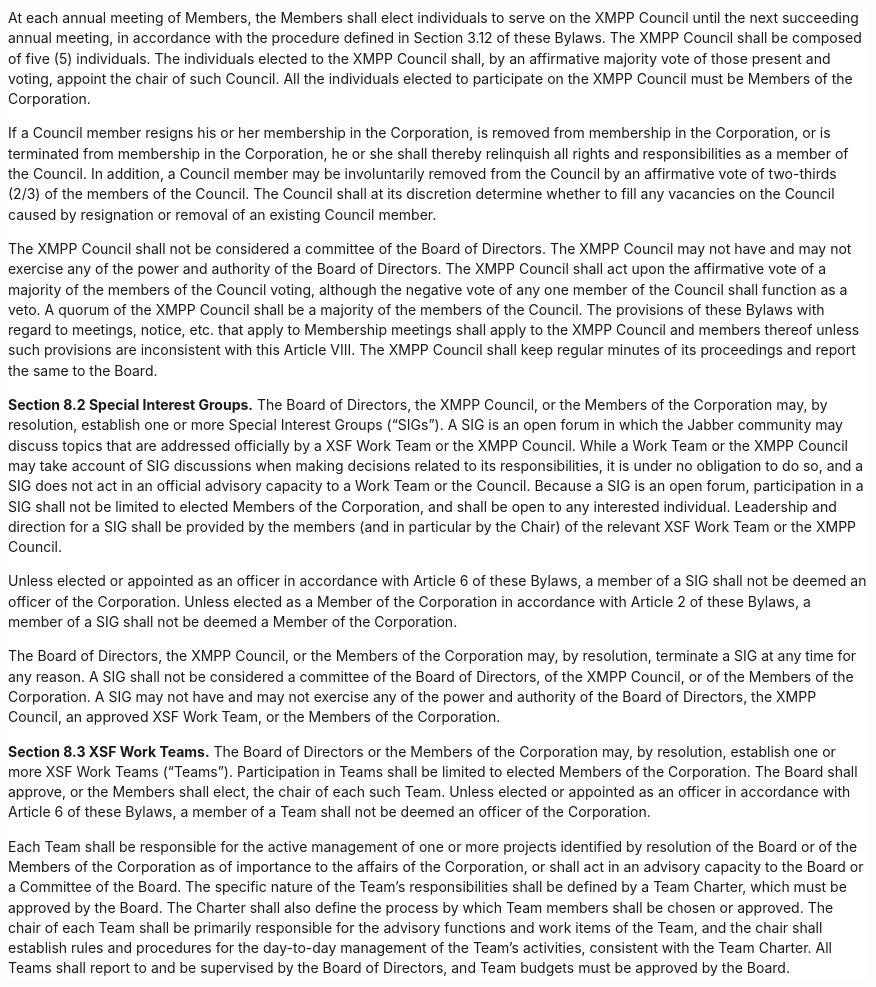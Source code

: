 At each annual meeting of Members, the Members shall elect individuals to serve on the XMPP Council until the next succeeding annual meeting, in accordance with the procedure defined in Section 3.12 of these Bylaws. The XMPP Council shall be composed of five (5) individuals. The individuals elected to the XMPP Council shall, by an affirmative majority vote of those present and voting, appoint the chair of such Council. All the individuals elected to participate on the XMPP Council must be Members of the Corporation.

If a Council member resigns his or her membership in the Corporation, is removed from membership in the Corporation, or is terminated from membership in the Corporation, he or she shall thereby relinquish all rights and responsibilities as a member of the Council. In addition, a Council member may be involuntarily removed from the Council by an affirmative vote of two-thirds (2/3) of the members of the Council. The Council shall at its discretion determine whether to fill any vacancies on the Council caused by resignation or removal of an existing Council member.

The XMPP Council shall not be considered a committee of the Board of Directors. The XMPP Council may not have and may not exercise any of the power and authority of the Board of Directors. The XMPP Council shall act upon the affirmative vote of a majority of the members of the Council voting, although the negative vote of any one member of the Council shall function as a veto. A quorum of the XMPP Council shall be a majority of the members of the Council. The provisions of these Bylaws with regard to meetings, notice, etc. that apply to Membership meetings shall apply to the XMPP Council and members thereof unless such provisions are inconsistent with this Article VIII. The XMPP Council shall keep regular minutes of its proceedings and report the same to the Board.

__Section 8.2 Special Interest Groups.__ The Board of Directors, the XMPP Council, or the Members of the Corporation may, by resolution, establish one or more Special Interest Groups (“SIGs”). A SIG is an open forum in which the Jabber community may discuss topics that are addressed officially by a XSF Work Team or the XMPP Council. While a Work Team or the XMPP Council may take account of SIG discussions when making decisions related to its responsibilities, it is under no obligation to do so, and a SIG does not act in an official advisory capacity to a Work Team or the Council. Because a SIG is an open forum, participation in a SIG shall not be limited to elected Members of the Corporation, and shall be open to any interested individual. Leadership and direction for a SIG shall be provided by the members (and in particular by the Chair) of the relevant XSF Work Team or the XMPP Council.

Unless elected or appointed as an officer in accordance with Article 6 of these Bylaws, a member of a SIG shall not be deemed an officer of the Corporation. Unless elected as a Member of the Corporation in accordance with Article 2 of these Bylaws, a member of a SIG shall not be deemed a Member of the Corporation.

The Board of Directors, the XMPP Council, or the Members of the Corporation may, by resolution, terminate a SIG at any time for any reason. A SIG shall not be considered a committee of the Board of Directors, of the XMPP Council, or of the Members of the Corporation. A SIG may not have and may not exercise any of the power and authority of the Board of Directors, the XMPP Council, an approved XSF Work Team, or the Members of the Corporation.

__Section 8.3 XSF Work Teams.__ The Board of Directors or the Members of the Corporation may, by resolution, establish one or more XSF Work Teams (“Teams”). Participation in Teams shall be limited to elected Members of the Corporation. The Board shall approve, or the Members shall elect, the chair of each such Team. Unless elected or appointed as an officer in accordance with Article 6 of these Bylaws, a member of a Team shall not be deemed an officer of the Corporation.

Each Team shall be responsible for the active management of one or more projects identified by resolution of the Board or of the Members of the Corporation as of importance to the affairs of the Corporation, or shall act in an advisory capacity to the Board or a Committee of the Board. The specific nature of the Team’s responsibilities shall be defined by a Team Charter, which must be approved by the Board. The Charter shall also define the process by which Team members shall be chosen or approved. The chair of each Team shall be primarily responsible for the advisory functions and work items of the Team, and the chair shall establish rules and procedures for the day-to-day management of the Team’s activities, consistent with the Team Charter. All Teams shall report to and be supervised by the Board of Directors, and Team budgets must be approved by the Board.
